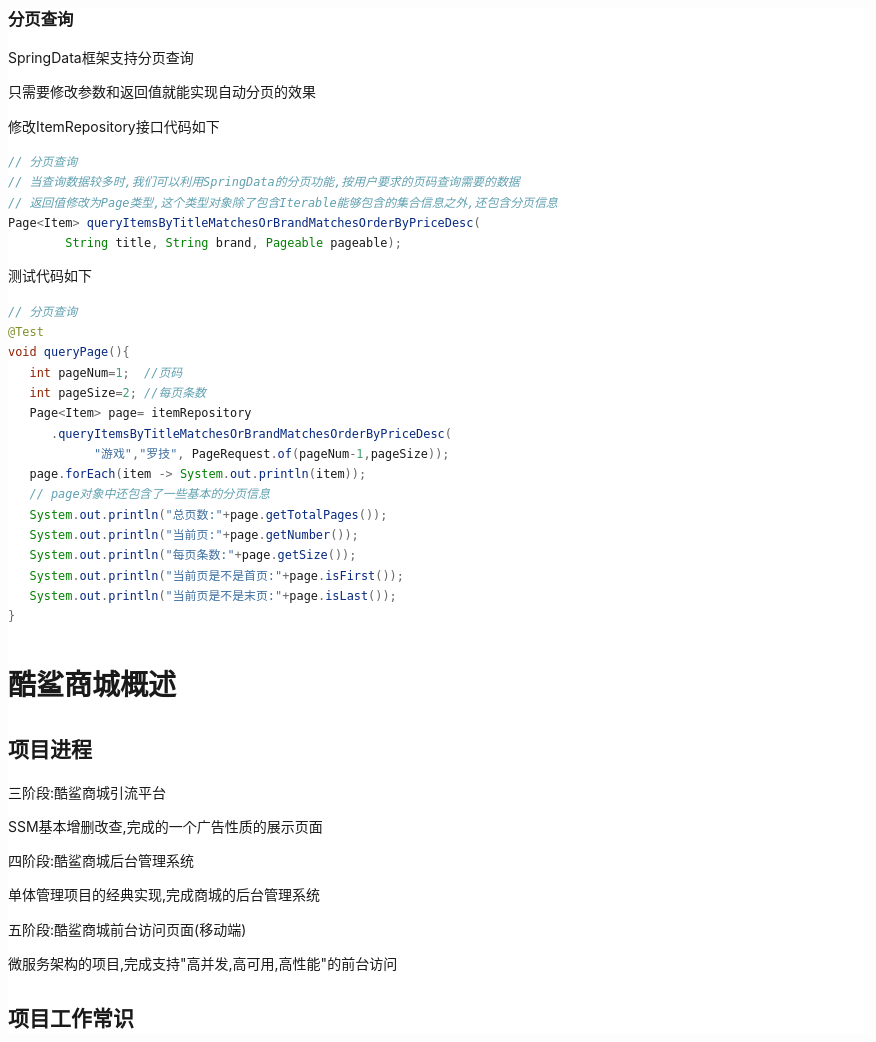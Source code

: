 ### 分页查询

SpringData框架支持分页查询

只需要修改参数和返回值就能实现自动分页的效果

修改ItemRepository接口代码如下

```java
// 分页查询
// 当查询数据较多时,我们可以利用SpringData的分页功能,按用户要求的页码查询需要的数据
// 返回值修改为Page类型,这个类型对象除了包含Iterable能够包含的集合信息之外,还包含分页信息
Page<Item> queryItemsByTitleMatchesOrBrandMatchesOrderByPriceDesc(
        String title, String brand, Pageable pageable);
```

测试代码如下

```java
// 分页查询
@Test
void queryPage(){
   int pageNum=1;  //页码
   int pageSize=2; //每页条数
   Page<Item> page= itemRepository
      .queryItemsByTitleMatchesOrBrandMatchesOrderByPriceDesc(
            "游戏","罗技", PageRequest.of(pageNum-1,pageSize));
   page.forEach(item -> System.out.println(item));
   // page对象中还包含了一些基本的分页信息
   System.out.println("总页数:"+page.getTotalPages());
   System.out.println("当前页:"+page.getNumber());
   System.out.println("每页条数:"+page.getSize());
   System.out.println("当前页是不是首页:"+page.isFirst());
   System.out.println("当前页是不是末页:"+page.isLast());
}
```

# 酷鲨商城概述

## 项目进程

三阶段:酷鲨商城引流平台

SSM基本增删改查,完成的一个广告性质的展示页面

四阶段:酷鲨商城后台管理系统

单体管理项目的经典实现,完成商城的后台管理系统

五阶段:酷鲨商城前台访问页面(移动端)

微服务架构的项目,完成支持"高并发,高可用,高性能"的前台访问

## 项目工作常识
